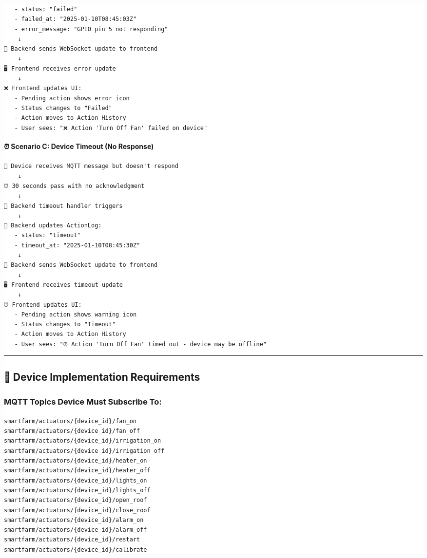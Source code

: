 ```
   - status: "failed"
   - failed_at: "2025-01-10T08:45:03Z"
   - error_message: "GPIO pin 5 not responding"
    ↓
📡 Backend sends WebSocket update to frontend
    ↓
🖥️ Frontend receives error update
    ↓
❌ Frontend updates UI:
   - Pending action shows error icon
   - Status changes to "Failed"
   - Action moves to Action History
   - User sees: "❌ Action 'Turn Off Fan' failed on device"
```

#### **⏰ Scenario C: Device Timeout (No Response)**

```
📡 Device receives MQTT message but doesn't respond
    ↓
⏰ 30 seconds pass with no acknowledgment
    ↓
🔧 Backend timeout handler triggers
    ↓
📝 Backend updates ActionLog:
   - status: "timeout"
   - timeout_at: "2025-01-10T08:45:30Z"
    ↓
📡 Backend sends WebSocket update to frontend
    ↓
🖥️ Frontend receives timeout update
    ↓
⏰ Frontend updates UI:
   - Pending action shows warning icon
   - Status changes to "Timeout"
   - Action moves to Action History
   - User sees: "⏰ Action 'Turn Off Fan' timed out - device may be offline"
```

---

## 🔧 **Device Implementation Requirements**

### **MQTT Topics Device Must Subscribe To:**
```
smartfarm/actuators/{device_id}/fan_on
smartfarm/actuators/{device_id}/fan_off
smartfarm/actuators/{device_id}/irrigation_on
smartfarm/actuators/{device_id}/irrigation_off
smartfarm/actuators/{device_id}/heater_on
smartfarm/actuators/{device_id}/heater_off
smartfarm/actuators/{device_id}/lights_on
smartfarm/actuators/{device_id}/lights_off
smartfarm/actuators/{device_id}/open_roof
smartfarm/actuators/{device_id}/close_roof
smartfarm/actuators/{device_id}/alarm_on
smartfarm/actuators/{device_id}/alarm_off
smartfarm/actuators/{device_id}/restart
smartfarm/actuators/{device_id}/calibrate
```
